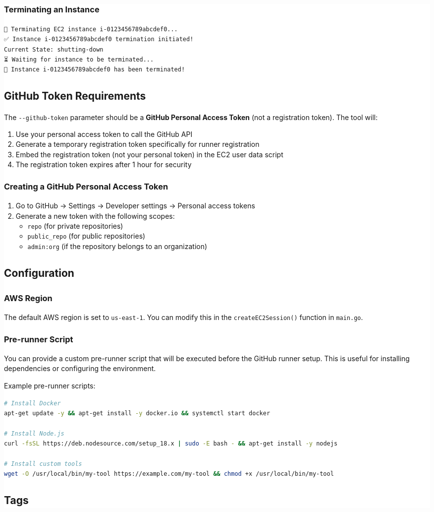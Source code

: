 ### Terminating an Instance
```
🛑 Terminating EC2 instance i-0123456789abcdef0...
✅ Instance i-0123456789abcdef0 termination initiated!
Current State: shutting-down
⏳ Waiting for instance to be terminated...
🎉 Instance i-0123456789abcdef0 has been terminated!
```

## GitHub Token Requirements

The `--github-token` parameter should be a **GitHub Personal Access Token** (not a registration token). The tool will:

1. Use your personal access token to call the GitHub API
2. Generate a temporary registration token specifically for runner registration
3. Embed the registration token (not your personal token) in the EC2 user data script
4. The registration token expires after 1 hour for security

### Creating a GitHub Personal Access Token

1. Go to GitHub → Settings → Developer settings → Personal access tokens
2. Generate a new token with the following scopes:
   - `repo` (for private repositories)
   - `public_repo` (for public repositories)
   - `admin:org` (if the repository belongs to an organization)

## Configuration

### AWS Region
The default AWS region is set to `us-east-1`. You can modify this in the `createEC2Session()` function in `main.go`.

### Pre-runner Script
You can provide a custom pre-runner script that will be executed before the GitHub runner setup. This is useful for installing dependencies or configuring the environment.

Example pre-runner scripts:
```bash
# Install Docker
apt-get update -y && apt-get install -y docker.io && systemctl start docker

# Install Node.js
curl -fsSL https://deb.nodesource.com/setup_18.x | sudo -E bash - && apt-get install -y nodejs

# Install custom tools
wget -O /usr/local/bin/my-tool https://example.com/my-tool && chmod +x /usr/local/bin/my-tool
```

## Tags
